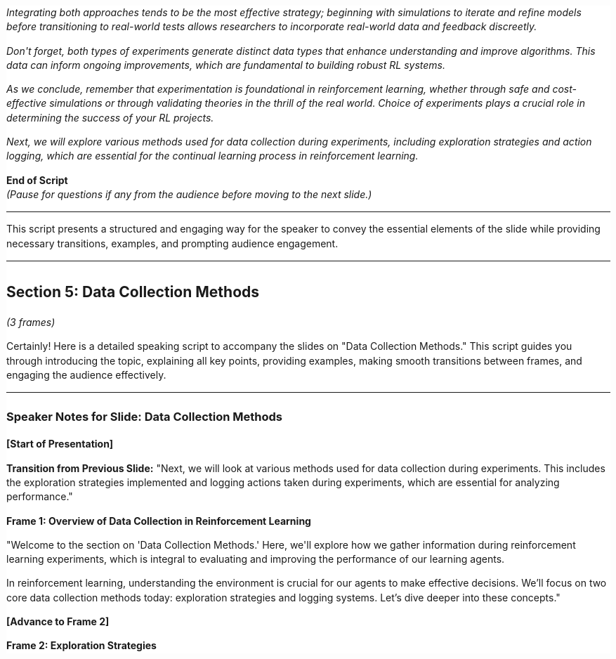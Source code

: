 *Integrating both approaches tends to be the most effective strategy; beginning with simulations to iterate and refine models before transitioning to real-world tests allows researchers to incorporate real-world data and feedback discreetly.*

*Don't forget, both types of experiments generate distinct data types that enhance understanding and improve algorithms. This data can inform ongoing improvements, which are fundamental to building robust RL systems.*

*As we conclude, remember that experimentation is foundational in reinforcement learning, whether through safe and cost-effective simulations or through validating theories in the thrill of the real world. Choice of experiments plays a crucial role in determining the success of your RL projects.*

*Next, we will explore various methods used for data collection during experiments, including exploration strategies and action logging, which are essential for the continual learning process in reinforcement learning.*

**End of Script**  
*(Pause for questions if any from the audience before moving to the next slide.)* 

--- 

This script presents a structured and engaging way for the speaker to convey the essential elements of the slide while providing necessary transitions, examples, and prompting audience engagement.

---

## Section 5: Data Collection Methods
*(3 frames)*

Certainly! Here is a detailed speaking script to accompany the slides on "Data Collection Methods." This script guides you through introducing the topic, explaining all key points, providing examples, making smooth transitions between frames, and engaging the audience effectively.

---

### Speaker Notes for Slide: Data Collection Methods

**[Start of Presentation]**

**Transition from Previous Slide:**
"Next, we will look at various methods used for data collection during experiments. This includes the exploration strategies implemented and logging actions taken during experiments, which are essential for analyzing performance."

**Frame 1: Overview of Data Collection in Reinforcement Learning**

"Welcome to the section on 'Data Collection Methods.' Here, we'll explore how we gather information during reinforcement learning experiments, which is integral to evaluating and improving the performance of our learning agents. 

In reinforcement learning, understanding the environment is crucial for our agents to make effective decisions. We’ll focus on two core data collection methods today: exploration strategies and logging systems. Let’s dive deeper into these concepts."

**[Advance to Frame 2]**

**Frame 2: Exploration Strategies**
